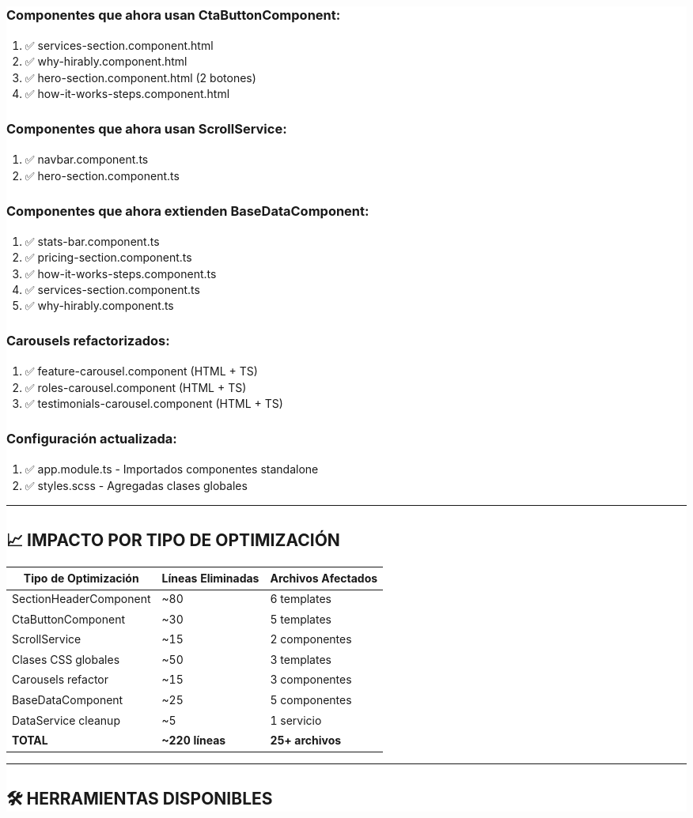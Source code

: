 ### Componentes que ahora usan CtaButtonComponent:
1. ✅ services-section.component.html
2. ✅ why-hirably.component.html
3. ✅ hero-section.component.html (2 botones)
4. ✅ how-it-works-steps.component.html

### Componentes que ahora usan ScrollService:
1. ✅ navbar.component.ts
2. ✅ hero-section.component.ts

### Componentes que ahora extienden BaseDataComponent:
1. ✅ stats-bar.component.ts
2. ✅ pricing-section.component.ts
3. ✅ how-it-works-steps.component.ts
4. ✅ services-section.component.ts
5. ✅ why-hirably.component.ts

### Carousels refactorizados:
1. ✅ feature-carousel.component (HTML + TS)
2. ✅ roles-carousel.component (HTML + TS)
3. ✅ testimonials-carousel.component (HTML + TS)

### Configuración actualizada:
1. ✅ app.module.ts - Importados componentes standalone
2. ✅ styles.scss - Agregadas clases globales

---

## 📈 IMPACTO POR TIPO DE OPTIMIZACIÓN

| Tipo de Optimización | Líneas Eliminadas | Archivos Afectados |
|---------------------|-------------------|-------------------|
| SectionHeaderComponent | ~80 | 6 templates |
| CtaButtonComponent | ~30 | 5 templates |
| ScrollService | ~15 | 2 componentes |
| Clases CSS globales | ~50 | 3 templates |
| Carousels refactor | ~15 | 3 componentes |
| BaseDataComponent | ~25 | 5 componentes |
| DataService cleanup | ~5 | 1 servicio |
| **TOTAL** | **~220 líneas** | **25+ archivos** |

---

## 🛠️ HERRAMIENTAS DISPONIBLES
